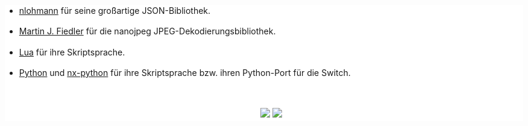 - [nlohmann](https://github.com/nlohmann) für seine großartige JSON-Bibliothek.
- [Martin J. Fiedler](https://svn.emphy.de/nanojpeg/trunk/nanojpeg/nanojpeg.c) für die nanojpeg JPEG-Dekodierungsbibliothek.
- [Lua](https://www.lua.org/) für ihre Skriptsprache.
- [Python](https://www.python.org/) und [nx-python](https://github.com/nx-python) für ihre Skriptsprache bzw. ihren Python-Port für die Switch.

  <br>
  <p align="center"><img src="https://www.lua.org/images/logo.gif">
  <img src="https://upload.wikimedia.org/wikipedia/commons/c/c3/Python-logo-notext.svg"><p>

